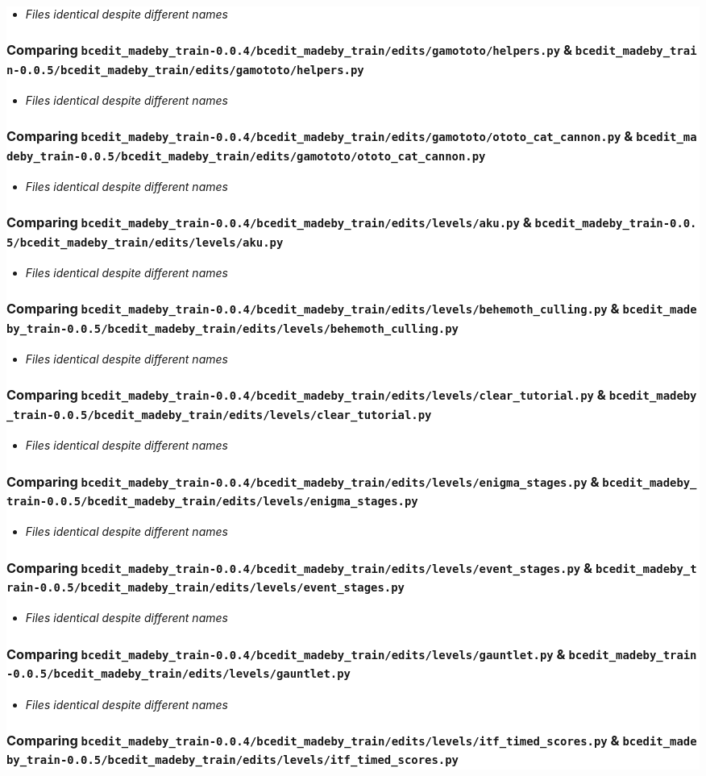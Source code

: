  * *Files identical despite different names*

### Comparing `bcedit_madeby_train-0.0.4/bcedit_madeby_train/edits/gamototo/helpers.py` & `bcedit_madeby_train-0.0.5/bcedit_madeby_train/edits/gamototo/helpers.py`

 * *Files identical despite different names*

### Comparing `bcedit_madeby_train-0.0.4/bcedit_madeby_train/edits/gamototo/ototo_cat_cannon.py` & `bcedit_madeby_train-0.0.5/bcedit_madeby_train/edits/gamototo/ototo_cat_cannon.py`

 * *Files identical despite different names*

### Comparing `bcedit_madeby_train-0.0.4/bcedit_madeby_train/edits/levels/aku.py` & `bcedit_madeby_train-0.0.5/bcedit_madeby_train/edits/levels/aku.py`

 * *Files identical despite different names*

### Comparing `bcedit_madeby_train-0.0.4/bcedit_madeby_train/edits/levels/behemoth_culling.py` & `bcedit_madeby_train-0.0.5/bcedit_madeby_train/edits/levels/behemoth_culling.py`

 * *Files identical despite different names*

### Comparing `bcedit_madeby_train-0.0.4/bcedit_madeby_train/edits/levels/clear_tutorial.py` & `bcedit_madeby_train-0.0.5/bcedit_madeby_train/edits/levels/clear_tutorial.py`

 * *Files identical despite different names*

### Comparing `bcedit_madeby_train-0.0.4/bcedit_madeby_train/edits/levels/enigma_stages.py` & `bcedit_madeby_train-0.0.5/bcedit_madeby_train/edits/levels/enigma_stages.py`

 * *Files identical despite different names*

### Comparing `bcedit_madeby_train-0.0.4/bcedit_madeby_train/edits/levels/event_stages.py` & `bcedit_madeby_train-0.0.5/bcedit_madeby_train/edits/levels/event_stages.py`

 * *Files identical despite different names*

### Comparing `bcedit_madeby_train-0.0.4/bcedit_madeby_train/edits/levels/gauntlet.py` & `bcedit_madeby_train-0.0.5/bcedit_madeby_train/edits/levels/gauntlet.py`

 * *Files identical despite different names*

### Comparing `bcedit_madeby_train-0.0.4/bcedit_madeby_train/edits/levels/itf_timed_scores.py` & `bcedit_madeby_train-0.0.5/bcedit_madeby_train/edits/levels/itf_timed_scores.py`
